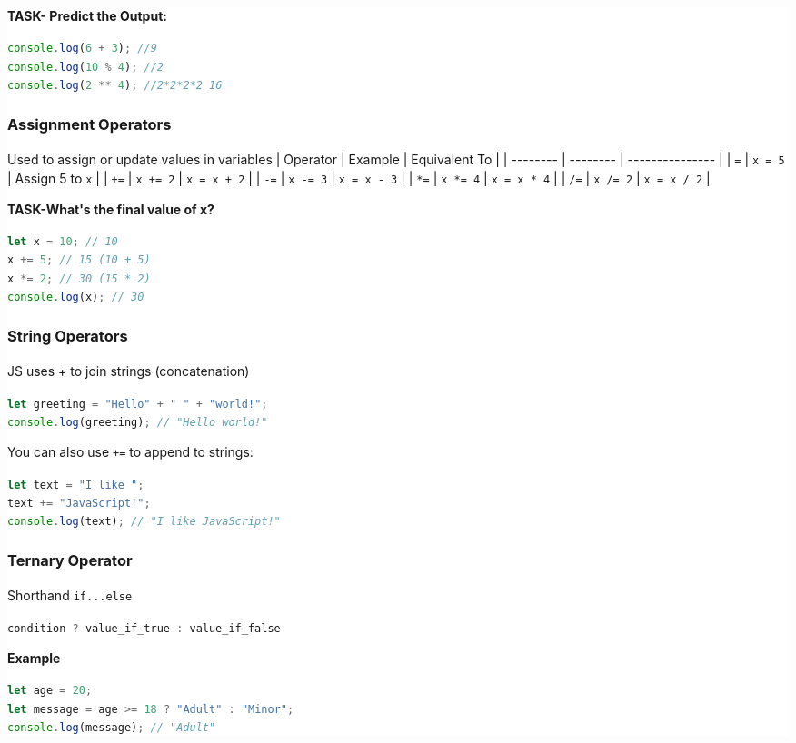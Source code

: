 **TASK- Predict the Output:**
```js
console.log(6 + 3); //9
console.log(10 % 4); //2
console.log(2 ** 4); //2*2*2*2 16
```

### Assignment Operators
Used to assign or update values in variables
| Operator | Example  | Equivalent To   |
| -------- | -------- | --------------- |
| `=`      | `x = 5`  | Assign 5 to `x` |
| `+=`     | `x += 2` | `x = x + 2`     |
| `-=`     | `x -= 3` | `x = x - 3`     |
| `*=`     | `x *= 4` | `x = x * 4`     |
| `/=`     | `x /= 2` | `x = x / 2`     |

**TASK-What's the final value of x?**
```js
let x = 10; // 10 
x += 5; // 15 (10 + 5)
x *= 2; // 30 (15 * 2)
console.log(x); // 30
```

### String Operators
JS uses + to join strings (concatenation)
```js
let greeting = "Hello" + " " + "world!";
console.log(greeting); // "Hello world!"
```
You can also use `+=` to append to strings:
```js
let text = "I like ";
text += "JavaScript!";
console.log(text); // "I like JavaScript!"
```

### Ternary Operator
Shorthand `if...else`
```js
condition ? value_if_true : value_if_false
```
**Example**
```js
let age = 20;
let message = age >= 18 ? "Adult" : "Minor";
console.log(message); // "Adult"
```
